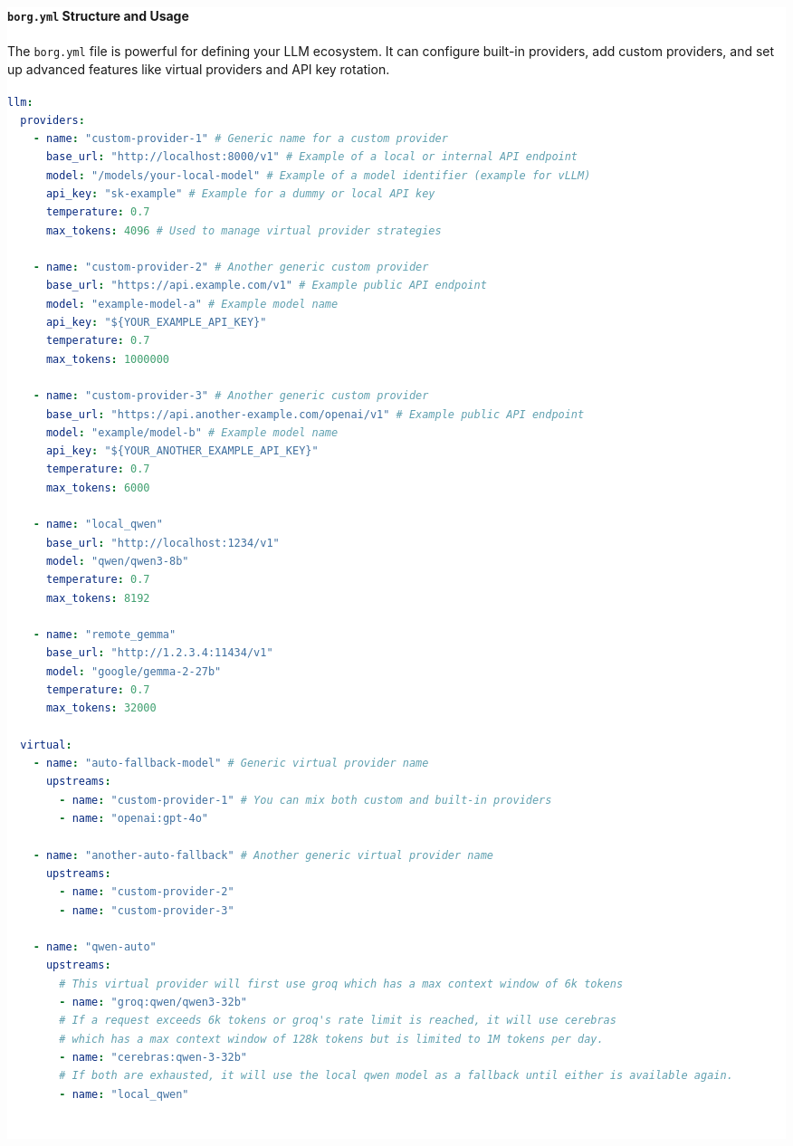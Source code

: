 #### `borg.yml` Structure and Usage

The `borg.yml` file is powerful for defining your LLM ecosystem. It can configure built-in providers, add custom providers, and set up advanced features like virtual providers and API key rotation.

```yaml
llm:
  providers:
    - name: "custom-provider-1" # Generic name for a custom provider
      base_url: "http://localhost:8000/v1" # Example of a local or internal API endpoint
      model: "/models/your-local-model" # Example of a model identifier (example for vLLM)
      api_key: "sk-example" # Example for a dummy or local API key
      temperature: 0.7
      max_tokens: 4096 # Used to manage virtual provider strategies

    - name: "custom-provider-2" # Another generic custom provider
      base_url: "https://api.example.com/v1" # Example public API endpoint
      model: "example-model-a" # Example model name
      api_key: "${YOUR_EXAMPLE_API_KEY}"
      temperature: 0.7
      max_tokens: 1000000

    - name: "custom-provider-3" # Another generic custom provider
      base_url: "https://api.another-example.com/openai/v1" # Example public API endpoint
      model: "example/model-b" # Example model name
      api_key: "${YOUR_ANOTHER_EXAMPLE_API_KEY}"
      temperature: 0.7
      max_tokens: 6000

    - name: "local_qwen"
      base_url: "http://localhost:1234/v1"
      model: "qwen/qwen3-8b"
      temperature: 0.7
      max_tokens: 8192

    - name: "remote_gemma"
      base_url: "http://1.2.3.4:11434/v1"
      model: "google/gemma-2-27b"
      temperature: 0.7
      max_tokens: 32000

  virtual:
    - name: "auto-fallback-model" # Generic virtual provider name
      upstreams:
        - name: "custom-provider-1" # You can mix both custom and built-in providers
        - name: "openai:gpt-4o"

    - name: "another-auto-fallback" # Another generic virtual provider name
      upstreams:
        - name: "custom-provider-2"
        - name: "custom-provider-3"
  
    - name: "qwen-auto"
      upstreams:
        # This virtual provider will first use groq which has a max context window of 6k tokens
        - name: "groq:qwen/qwen3-32b"
        # If a request exceeds 6k tokens or groq's rate limit is reached, it will use cerebras
        # which has a max context window of 128k tokens but is limited to 1M tokens per day.
        - name: "cerebras:qwen-3-32b"
        # If both are exhausted, it will use the local qwen model as a fallback until either is available again.
        - name: "local_qwen"

    
```